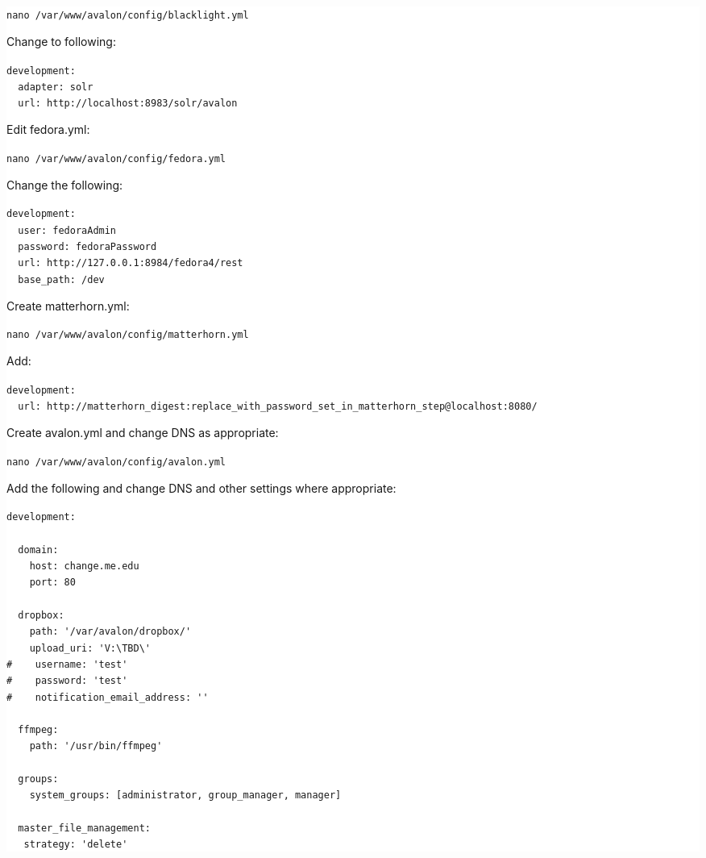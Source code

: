     nano /var/www/avalon/config/blacklight.yml

Change to following:

    development:
      adapter: solr
      url: http://localhost:8983/solr/avalon

Edit fedora.yml:

    nano /var/www/avalon/config/fedora.yml

Change the following:

    development:
      user: fedoraAdmin
      password: fedoraPassword
      url: http://127.0.0.1:8984/fedora4/rest
      base_path: /dev

Create matterhorn.yml:

    nano /var/www/avalon/config/matterhorn.yml

Add:

    development:
      url: http://matterhorn_digest:replace_with_password_set_in_matterhorn_step@localhost:8080/

Create avalon.yml and change DNS as appropriate:

    nano /var/www/avalon/config/avalon.yml

Add the following and change DNS and other settings where appropriate:

    development:

      domain:
        host: change.me.edu
        port: 80

      dropbox:
        path: '/var/avalon/dropbox/'
        upload_uri: 'V:\TBD\'
    #    username: 'test'
    #    password: 'test'
    #    notification_email_address: ''

      ffmpeg:
        path: '/usr/bin/ffmpeg'

      groups:
        system_groups: [administrator, group_manager, manager]

      master_file_management:
       strategy: 'delete'
